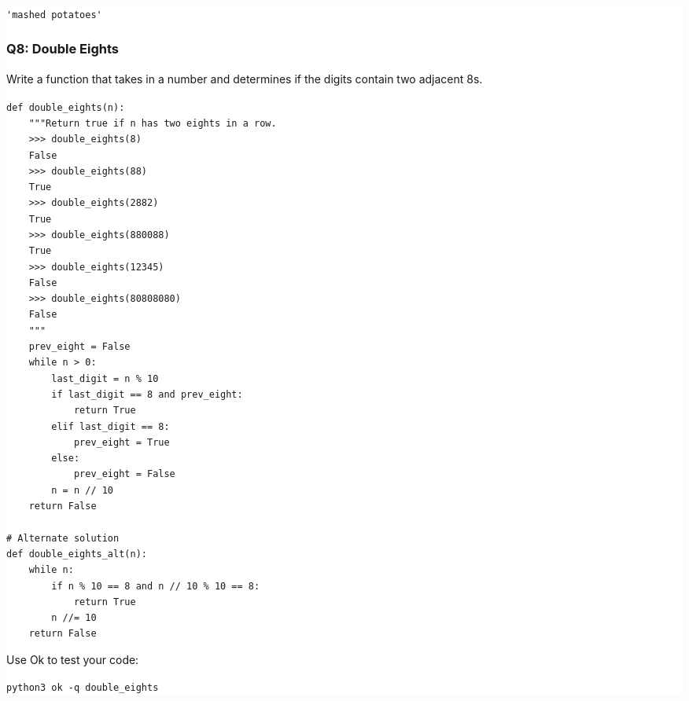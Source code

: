 ```
'mashed potatoes'
```

### Q8: Double Eights

Write a function that takes in a number and determines if the digits contain two adjacent 8s.

```
def double_eights(n):
    """Return true if n has two eights in a row.
    >>> double_eights(8)
    False
    >>> double_eights(88)
    True
    >>> double_eights(2882)
    True
    >>> double_eights(880088)
    True
    >>> double_eights(12345)
    False
    >>> double_eights(80808080)
    False
    """
    prev_eight = False
    while n > 0:
        last_digit = n % 10
        if last_digit == 8 and prev_eight:
            return True
        elif last_digit == 8:
            prev_eight = True
        else:
            prev_eight = False
        n = n // 10
    return False

# Alternate solution
def double_eights_alt(n):
    while n:
        if n % 10 == 8 and n // 10 % 10 == 8:
            return True
        n //= 10
    return False
```

Use Ok to test your code:

```
python3 ok -q double_eights
```